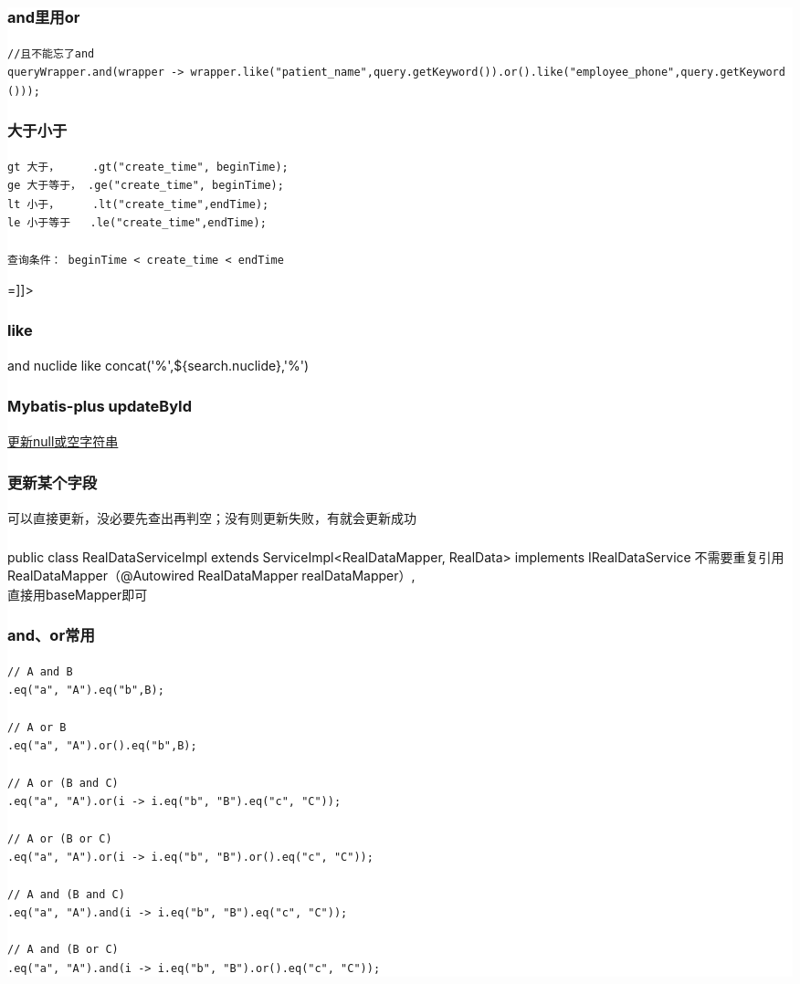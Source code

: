 ### and里用or 
```
//且不能忘了and
queryWrapper.and(wrapper -> wrapper.like("patient_name",query.getKeyword()).or().like("employee_phone",query.getKeyword()));  

```

### 大于小于
```
gt 大于，     .gt("create_time", beginTime); 
ge 大于等于， .ge("create_time", beginTime);
lt 小于，     .lt("create_time",endTime);
le 小于等于   .le("create_time",endTime);

查询条件： beginTime < create_time < endTime

```

<![CDATA[<=]]>
<![CDATA[>=]]>

### like
and nuclide like concat('%',${search.nuclide},'%')


### Mybatis-plus updateById
[更新null或空字符串](https://blog.csdn.net/l848168/article/details/92829930)



### 更新某个字段
可以直接更新，没必要先查出再判空；没有则更新失败，有就会更新成功

### 
public class RealDataServiceImpl extends ServiceImpl<RealDataMapper, RealData> implements IRealDataService
不需要重复引用RealDataMapper（@Autowired RealDataMapper realDataMapper）,  
直接用baseMapper即可


### and、or常用
```
// A and B
.eq("a", "A").eq("b",B);

// A or B
.eq("a", "A").or().eq("b",B);

// A or (B and C)
.eq("a", "A").or(i -> i.eq("b", "B").eq("c", "C"));

// A or (B or C)
.eq("a", "A").or(i -> i.eq("b", "B").or().eq("c", "C"));

// A and (B and C)
.eq("a", "A").and(i -> i.eq("b", "B").eq("c", "C"));

// A and (B or C)
.eq("a", "A").and(i -> i.eq("b", "B").or().eq("c", "C"));

```
